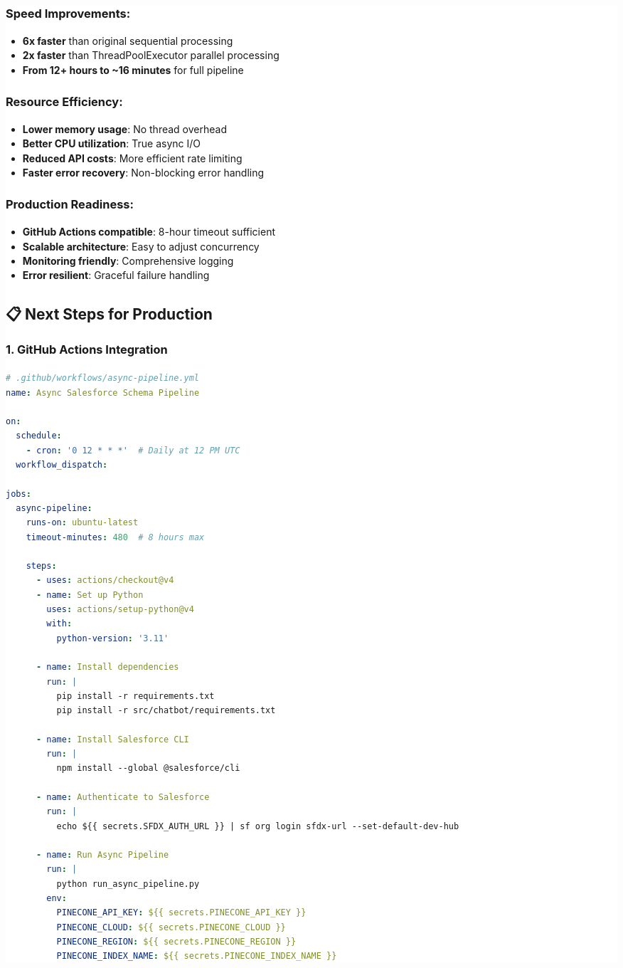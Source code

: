 ### **Speed Improvements:**
- **6x faster** than original sequential processing
- **2x faster** than ThreadPoolExecutor parallel processing
- **From 12+ hours to ~16 minutes** for full pipeline

### **Resource Efficiency:**
- **Lower memory usage**: No thread overhead
- **Better CPU utilization**: True async I/O
- **Reduced API costs**: More efficient rate limiting
- **Faster error recovery**: Non-blocking error handling

### **Production Readiness:**
- **GitHub Actions compatible**: 8-hour timeout sufficient
- **Scalable architecture**: Easy to adjust concurrency
- **Monitoring friendly**: Comprehensive logging
- **Error resilient**: Graceful failure handling

## 📋 **Next Steps for Production**

### **1. GitHub Actions Integration**
```yaml
# .github/workflows/async-pipeline.yml
name: Async Salesforce Schema Pipeline

on:
  schedule:
    - cron: '0 12 * * *'  # Daily at 12 PM UTC
  workflow_dispatch:

jobs:
  async-pipeline:
    runs-on: ubuntu-latest
    timeout-minutes: 480  # 8 hours max
    
    steps:
      - uses: actions/checkout@v4
      - name: Set up Python
        uses: actions/setup-python@v4
        with:
          python-version: '3.11'
          
      - name: Install dependencies
        run: |
          pip install -r requirements.txt
          pip install -r src/chatbot/requirements.txt
          
      - name: Install Salesforce CLI
        run: |
          npm install --global @salesforce/cli
          
      - name: Authenticate to Salesforce
        run: |
          echo ${{ secrets.SFDX_AUTH_URL }} | sf org login sfdx-url --set-default-dev-hub
          
      - name: Run Async Pipeline
        run: |
          python run_async_pipeline.py
        env:
          PINECONE_API_KEY: ${{ secrets.PINECONE_API_KEY }}
          PINECONE_CLOUD: ${{ secrets.PINECONE_CLOUD }}
          PINECONE_REGION: ${{ secrets.PINECONE_REGION }}
          PINECONE_INDEX_NAME: ${{ secrets.PINECONE_INDEX_NAME }}
```
